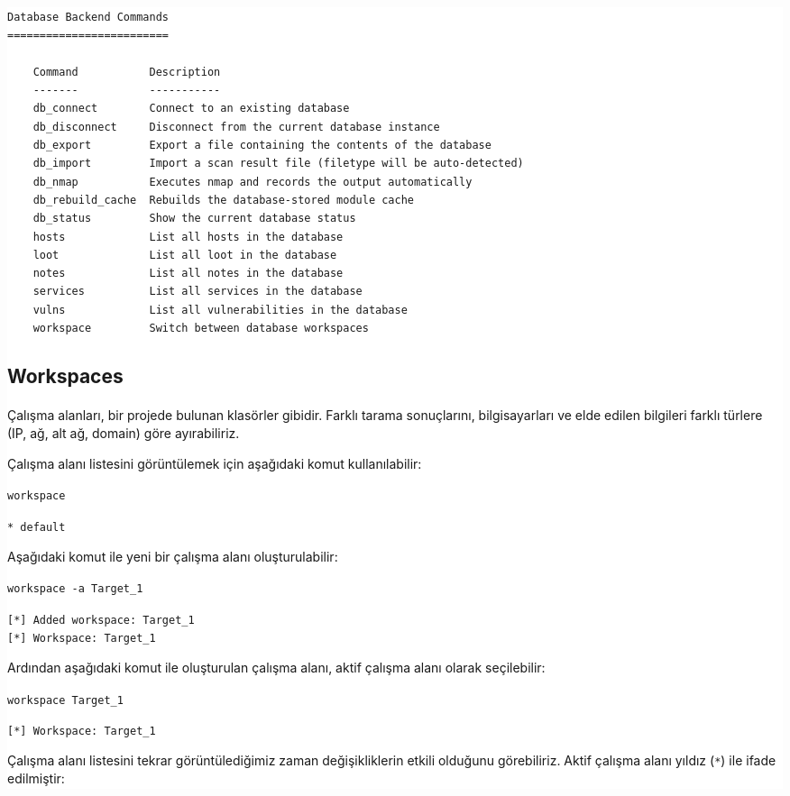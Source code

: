 ```text title="Output"
Database Backend Commands
=========================

    Command           Description
    -------           -----------
    db_connect        Connect to an existing database
    db_disconnect     Disconnect from the current database instance
    db_export         Export a file containing the contents of the database
    db_import         Import a scan result file (filetype will be auto-detected)
    db_nmap           Executes nmap and records the output automatically
    db_rebuild_cache  Rebuilds the database-stored module cache
    db_status         Show the current database status
    hosts             List all hosts in the database
    loot              List all loot in the database
    notes             List all notes in the database
    services          List all services in the database
    vulns             List all vulnerabilities in the database
    workspace         Switch between database workspaces
```

## Workspaces

Çalışma alanları, bir projede bulunan klasörler gibidir. Farklı tarama sonuçlarını, bilgisayarları ve elde edilen bilgileri farklı türlere (IP, ağ, alt ağ, domain) göre ayırabiliriz.

Çalışma alanı listesini görüntülemek için aşağıdaki komut kullanılabilir:

```text
workspace
```

```text title="Output"
* default
```

Aşağıdaki komut ile yeni bir çalışma alanı oluşturulabilir:

```text
workspace -a Target_1
```

```text title="Output"
[*] Added workspace: Target_1
[*] Workspace: Target_1
```

Ardından aşağıdaki komut ile oluşturulan çalışma alanı, aktif çalışma alanı olarak seçilebilir:

```text
workspace Target_1
```

```text title="Output"
[*] Workspace: Target_1
```

Çalışma alanı listesini tekrar görüntülediğimiz zaman değişikliklerin etkili olduğunu görebiliriz. Aktif çalışma alanı yıldız (`*`) ile ifade edilmiştir:
